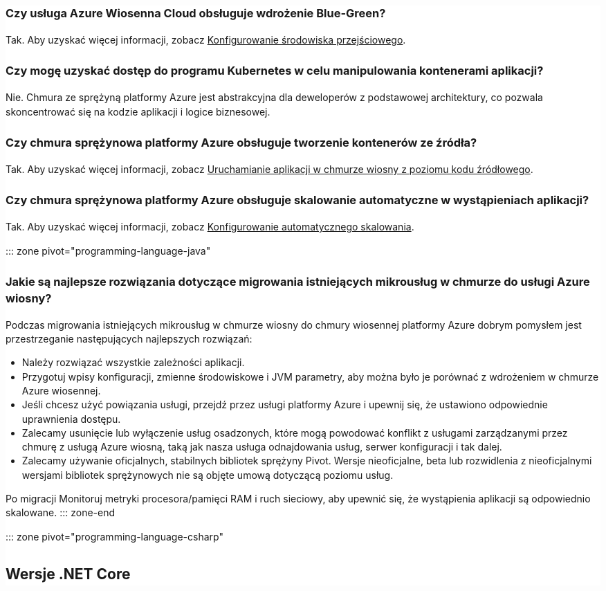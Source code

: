 ### <a name="does-azure-spring-cloud-support-blue-green-deployment"></a>Czy usługa Azure Wiosenna Cloud obsługuje wdrożenie Blue-Green?
Tak. Aby uzyskać więcej informacji, zobacz [Konfigurowanie środowiska przejściowego](spring-cloud-howto-staging-environment.md).

### <a name="can-i-access-kubernetes-to-manipulate-my-application-containers"></a>Czy mogę uzyskać dostęp do programu Kubernetes w celu manipulowania kontenerami aplikacji?

Nie.  Chmura ze sprężyną platformy Azure jest abstrakcyjna dla deweloperów z podstawowej architektury, co pozwala skoncentrować się na kodzie aplikacji i logice biznesowej.

### <a name="does-azure-spring-cloud-support-building-containers-from-source"></a>Czy chmura sprężynowa platformy Azure obsługuje tworzenie kontenerów ze źródła?

Tak. Aby uzyskać więcej informacji, zobacz [Uruchamianie aplikacji w chmurze wiosny z poziomu kodu źródłowego](spring-cloud-quickstart.md).

### <a name="does-azure-spring-cloud-support-autoscaling-in-app-instances"></a>Czy chmura sprężynowa platformy Azure obsługuje skalowanie automatyczne w wystąpieniach aplikacji?

Tak.  Aby uzyskać więcej informacji, zobacz [Konfigurowanie automatycznego skalowania](spring-cloud-tutorial-setup-autoscale.md).

::: zone pivot="programming-language-java"
### <a name="what-are-the-best-practices-for-migrating-existing-spring-cloud-microservices-to-azure-spring-cloud"></a>Jakie są najlepsze rozwiązania dotyczące migrowania istniejących mikrousług w chmurze do usługi Azure wiosny?

Podczas migrowania istniejących mikrousług w chmurze wiosny do chmury wiosennej platformy Azure dobrym pomysłem jest przestrzeganie następujących najlepszych rozwiązań:
* Należy rozwiązać wszystkie zależności aplikacji.
* Przygotuj wpisy konfiguracji, zmienne środowiskowe i JVM parametry, aby można było je porównać z wdrożeniem w chmurze Azure wiosennej.
* Jeśli chcesz użyć powiązania usługi, przejdź przez usługi platformy Azure i upewnij się, że ustawiono odpowiednie uprawnienia dostępu.
* Zalecamy usunięcie lub wyłączenie usług osadzonych, które mogą powodować konflikt z usługami zarządzanymi przez chmurę z usługą Azure wiosną, taką jak nasza usługa odnajdowania usług, serwer konfiguracji i tak dalej.
* Zalecamy używanie oficjalnych, stabilnych bibliotek sprężyny Pivot. Wersje nieoficjalne, beta lub rozwidlenia z nieoficjalnymi wersjami bibliotek sprężynowych nie są objęte umową dotyczącą poziomu usług.

Po migracji Monitoruj metryki procesora/pamięci RAM i ruch sieciowy, aby upewnić się, że wystąpienia aplikacji są odpowiednio skalowane.
::: zone-end

::: zone pivot="programming-language-csharp"
## <a name="net-core-versions"></a>Wersje .NET Core

